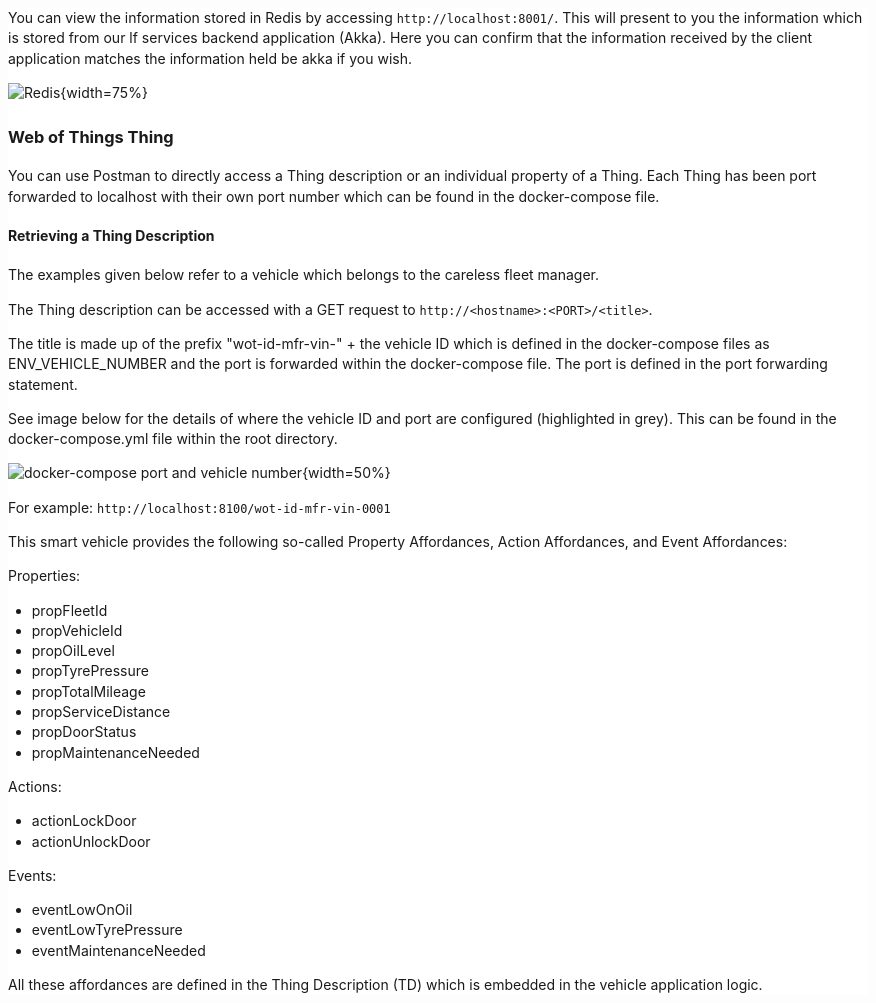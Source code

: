 You can view the information stored in Redis by accessing `http://localhost:8001/`. This will present to you the information which is stored from our lf services backend application (Akka). Here you can confirm that the information received by the client application matches the information held be akka if you wish.

![Redis](/_resources/redis.png "Redis"){width=75%}

### Web of Things Thing

You can use Postman to directly access a Thing description or an individual property of a Thing. Each Thing has been port forwarded to localhost with their own port number which can be found in the docker-compose file.

#### Retrieving a Thing Description

The examples given below refer to a vehicle which belongs to the careless fleet manager.

The Thing description can be accessed with a GET request to `http://<hostname>:<PORT>/<title>`.

The title is made up of the prefix "wot-id-mfr-vin-" + the vehicle ID which is defined in the docker-compose files as ENV_VEHICLE_NUMBER and the port is forwarded within the docker-compose file. The port is defined in the port forwarding statement.

See image below for the details of where the vehicle ID and port are configured (highlighted in grey). This can be found in the docker-compose.yml file within the root directory.

![docker-compose port and vehicle number](/_resources/readme_docker_compose.png "docker-compose port and vehicle number"){width=50%}

For example: `http://localhost:8100/wot-id-mfr-vin-0001`

This smart vehicle provides the following so-called Property Affordances, Action Affordances, and Event Affordances:

Properties:

- propFleetId
- propVehicleId
- propOilLevel
- propTyrePressure
- propTotalMileage
- propServiceDistance
- propDoorStatus
- propMaintenanceNeeded

Actions:

- actionLockDoor
- actionUnlockDoor

Events:

- eventLowOnOil
- eventLowTyrePressure
- eventMaintenanceNeeded

All these affordances are defined in the Thing Description (TD) which is embedded in the vehicle application logic.
